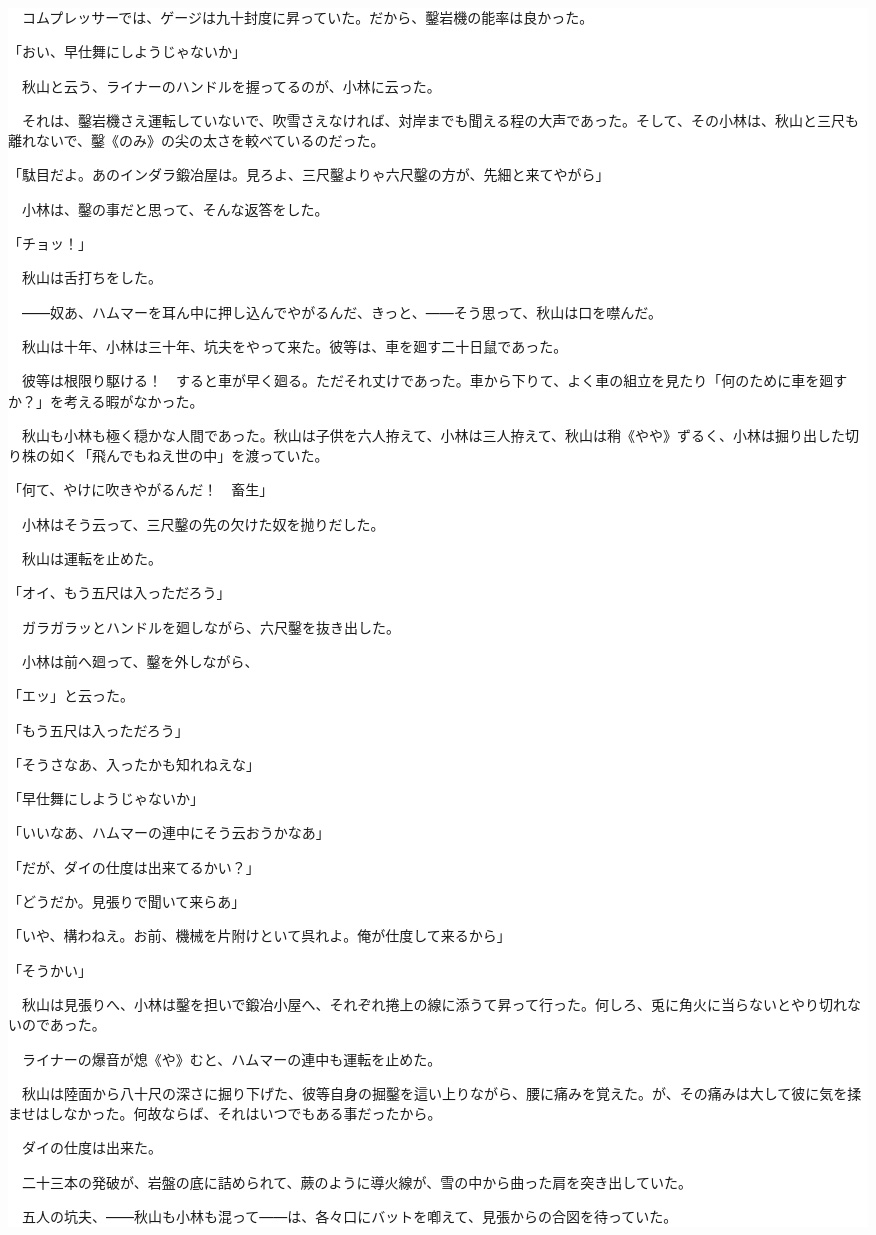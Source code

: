 　コムプレッサーでは、ゲージは九十封度に昇っていた。だから、鑿岩機の能率は良かった。

「おい、早仕舞にしようじゃないか」

　秋山と云う、ライナーのハンドルを握ってるのが、小林に云った。

　それは、鑿岩機さえ運転していないで、吹雪さえなければ、対岸までも聞える程の大声であった。そして、その小林は、秋山と三尺も離れないで、鑿《のみ》の尖の太さを較べているのだった。

「駄目だよ。あのインダラ鍛冶屋は。見ろよ、三尺鑿よりゃ六尺鑿の方が、先細と来てやがら」

　小林は、鑿の事だと思って、そんな返答をした。

「チョッ！」

　秋山は舌打ちをした。

　――奴あ、ハムマーを耳ん中に押し込んでやがるんだ、きっと、――そう思って、秋山は口を噤んだ。

　秋山は十年、小林は三十年、坑夫をやって来た。彼等は、車を廻す二十日鼠であった。

　彼等は根限り駆ける！　すると車が早く廻る。ただそれ丈けであった。車から下りて、よく車の組立を見たり「何のために車を廻すか？」を考える暇がなかった。

　秋山も小林も極く穏かな人間であった。秋山は子供を六人拵えて、小林は三人拵えて、秋山は稍《やや》ずるく、小林は掘り出した切り株の如く「飛んでもねえ世の中」を渡っていた。

「何て、やけに吹きやがるんだ！　畜生」

　小林はそう云って、三尺鑿の先の欠けた奴を抛りだした。

　秋山は運転を止めた。

「オイ、もう五尺は入っただろう」

　ガラガラッとハンドルを廻しながら、六尺鑿を抜き出した。

　小林は前へ廻って、鑿を外しながら、

「エッ」と云った。

「もう五尺は入っただろう」

「そうさなあ、入ったかも知れねえな」

「早仕舞にしようじゃないか」

「いいなあ、ハムマーの連中にそう云おうかなあ」

「だが、ダイの仕度は出来てるかい？」

「どうだか。見張りで聞いて来らあ」

「いや、構わねえ。お前、機械を片附けといて呉れよ。俺が仕度して来るから」

「そうかい」

　秋山は見張りへ、小林は鑿を担いで鍛冶小屋へ、それぞれ捲上の線に添うて昇って行った。何しろ、兎に角火に当らないとやり切れないのであった。

　ライナーの爆音が熄《や》むと、ハムマーの連中も運転を止めた。

　秋山は陸面から八十尺の深さに掘り下げた、彼等自身の掘鑿を這い上りながら、腰に痛みを覚えた。が、その痛みは大して彼に気を揉ませはしなかった。何故ならば、それはいつでもある事だったから。

　ダイの仕度は出来た。

　二十三本の発破が、岩盤の底に詰められて、蕨のように導火線が、雪の中から曲った肩を突き出していた。

　五人の坑夫、――秋山も小林も混って――は、各々口にバットを喞えて、見張からの合図を待っていた。

